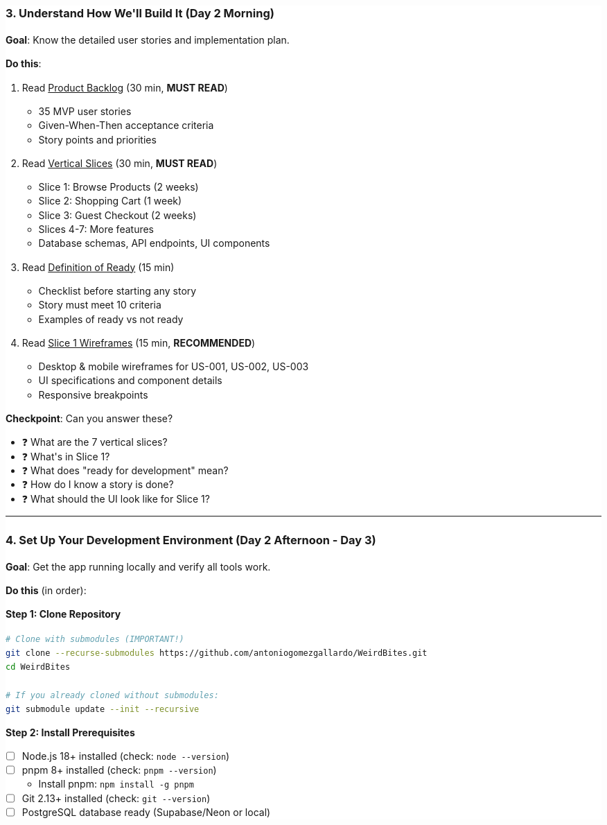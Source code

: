 
### 3. Understand How We'll Build It (Day 2 Morning)

**Goal**: Know the detailed user stories and implementation plan.

**Do this**:
1. Read [Product Backlog](5.product-backlog.md) (30 min, **MUST READ**)
   - 35 MVP user stories
   - Given-When-Then acceptance criteria
   - Story points and priorities

2. Read [Vertical Slices](6.vertical-slices.md) (30 min, **MUST READ**)
   - Slice 1: Browse Products (2 weeks)
   - Slice 2: Shopping Cart (1 week)
   - Slice 3: Guest Checkout (2 weeks)
   - Slices 4-7: More features
   - Database schemas, API endpoints, UI components

3. Read [Definition of Ready](7.definition-of-ready.md) (15 min)
   - Checklist before starting any story
   - Story must meet 10 criteria
   - Examples of ready vs not ready

4. Read [Slice 1 Wireframes](wireframes/slice-1-wireframes.md) (15 min, **RECOMMENDED**)
   - Desktop & mobile wireframes for US-001, US-002, US-003
   - UI specifications and component details
   - Responsive breakpoints

**Checkpoint**: Can you answer these?
- ❓ What are the 7 vertical slices?
- ❓ What's in Slice 1?
- ❓ What does "ready for development" mean?
- ❓ How do I know a story is done?
- ❓ What should the UI look like for Slice 1?

---

### 4. Set Up Your Development Environment (Day 2 Afternoon - Day 3)

**Goal**: Get the app running locally and verify all tools work.

**Do this** (in order):

**Step 1: Clone Repository**
```bash
# Clone with submodules (IMPORTANT!)
git clone --recurse-submodules https://github.com/antoniogomezgallardo/WeirdBites.git
cd WeirdBites

# If you already cloned without submodules:
git submodule update --init --recursive
```

**Step 2: Install Prerequisites**
- [ ] Node.js 18+ installed (check: `node --version`)
- [ ] pnpm 8+ installed (check: `pnpm --version`)
  - Install pnpm: `npm install -g pnpm`
- [ ] Git 2.13+ installed (check: `git --version`)
- [ ] PostgreSQL database ready (Supabase/Neon or local)
